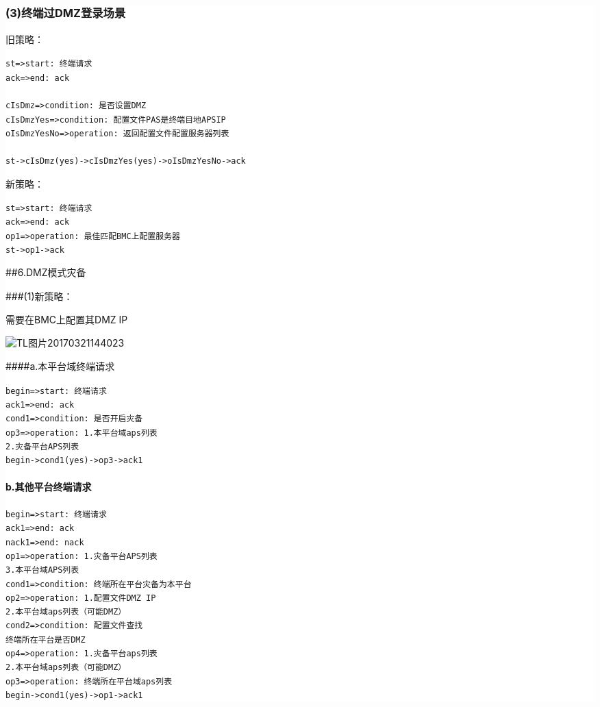 





### (3)终端过DMZ登录场景

旧策略：

```flow
st=>start: 终端请求
ack=>end: ack

cIsDmz=>condition: 是否设置DMZ
cIsDmzYes=>condition: 配置文件PAS是终端目地APSIP
oIsDmzYesNo=>operation: 返回配置文件配置服务器列表

st->cIsDmz(yes)->cIsDmzYes(yes)->oIsDmzYesNo->ack
```

新策略：

```flow
st=>start: 终端请求
ack=>end: ack
op1=>operation: 最佳匹配BMC上配置服务器
st->op1->ack
```


##6.DMZ模式灾备

###(1)新策略：

需要在BMC上配置其DMZ IP

![TL图片20170321144023](C:\Users\wuzhihua\Desktop\TL图片20170321144023.png)

####a.本平台域终端请求 


  ```flow
begin=>start: 终端请求
ack1=>end: ack
cond1=>condition: 是否开启灾备
op3=>operation: 1.本平台域aps列表
2.灾备平台APS列表
begin->cond1(yes)->op3->ack1
  ```



  #### b.其他平台终端请求

  ```flow
begin=>start: 终端请求
ack1=>end: ack
nack1=>end: nack
op1=>operation: 1.灾备平台APS列表
3.本平台域APS列表
cond1=>condition: 终端所在平台灾备为本平台
op2=>operation: 1.配置文件DMZ IP
2.本平台域aps列表（可能DMZ）
cond2=>condition: 配置文件查找
终端所在平台是否DMZ
op4=>operation: 1.灾备平台aps列表
2.本平台域aps列表（可能DMZ）
op3=>operation: 终端所在平台域aps列表
begin->cond1(yes)->op1->ack1
  ```
